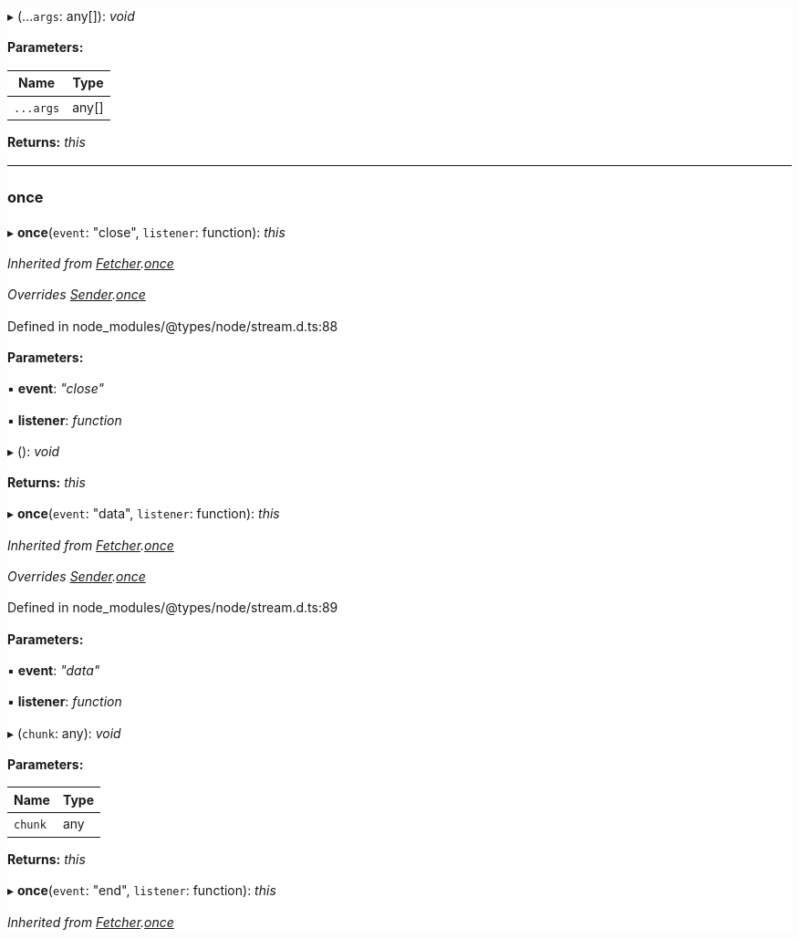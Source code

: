 ▸ (...`args`: any[]): _void_

**Parameters:**

| Name      | Type  |
| --------- | ----- |
| `...args` | any[] |

**Returns:** _this_

---

### once

▸ **once**(`event`: "close", `listener`: function): _this_

_Inherited from [Fetcher](_sync_fetcher_fetcher_.fetcher.md).[once](_sync_fetcher_fetcher_.fetcher.md#once)_

_Overrides [Sender](_net_protocol_sender_.sender.md).[once](_net_protocol_sender_.sender.md#once)_

Defined in node_modules/@types/node/stream.d.ts:88

**Parameters:**

▪ **event**: _"close"_

▪ **listener**: _function_

▸ (): _void_

**Returns:** _this_

▸ **once**(`event`: "data", `listener`: function): _this_

_Inherited from [Fetcher](_sync_fetcher_fetcher_.fetcher.md).[once](_sync_fetcher_fetcher_.fetcher.md#once)_

_Overrides [Sender](_net_protocol_sender_.sender.md).[once](_net_protocol_sender_.sender.md#once)_

Defined in node_modules/@types/node/stream.d.ts:89

**Parameters:**

▪ **event**: _"data"_

▪ **listener**: _function_

▸ (`chunk`: any): _void_

**Parameters:**

| Name    | Type |
| ------- | ---- |
| `chunk` | any  |

**Returns:** _this_

▸ **once**(`event`: "end", `listener`: function): _this_

_Inherited from [Fetcher](_sync_fetcher_fetcher_.fetcher.md).[once](_sync_fetcher_fetcher_.fetcher.md#once)_
